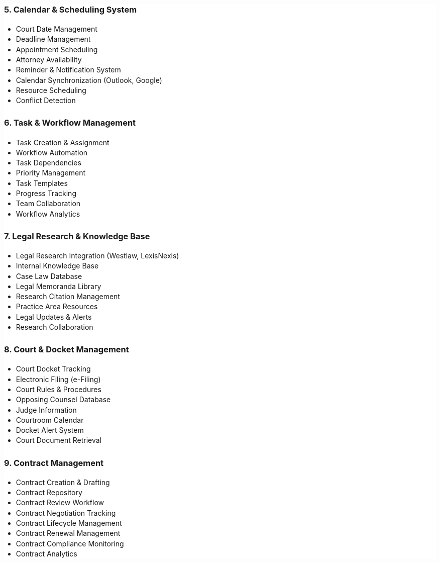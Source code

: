### 5. **Calendar & Scheduling System**
- Court Date Management
- Deadline Management
- Appointment Scheduling
- Attorney Availability
- Reminder & Notification System
- Calendar Synchronization (Outlook, Google)
- Resource Scheduling
- Conflict Detection

### 6. **Task & Workflow Management**
- Task Creation & Assignment
- Workflow Automation
- Task Dependencies
- Priority Management
- Task Templates
- Progress Tracking
- Team Collaboration
- Workflow Analytics

### 7. **Legal Research & Knowledge Base**
- Legal Research Integration (Westlaw, LexisNexis)
- Internal Knowledge Base
- Case Law Database
- Legal Memoranda Library
- Research Citation Management
- Practice Area Resources
- Legal Updates & Alerts
- Research Collaboration

### 8. **Court & Docket Management**
- Court Docket Tracking
- Electronic Filing (e-Filing)
- Court Rules & Procedures
- Opposing Counsel Database
- Judge Information
- Courtroom Calendar
- Docket Alert System
- Court Document Retrieval

### 9. **Contract Management**
- Contract Creation & Drafting
- Contract Repository
- Contract Review Workflow
- Contract Negotiation Tracking
- Contract Lifecycle Management
- Contract Renewal Management
- Contract Compliance Monitoring
- Contract Analytics
